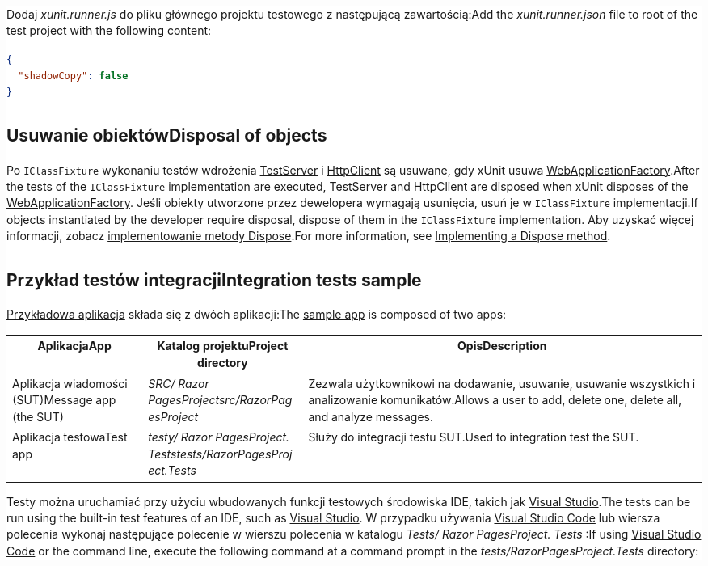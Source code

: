 <span data-ttu-id="ef0e5-307">Dodaj *xunit.runner.js* do pliku głównego projektu testowego z następującą zawartością:</span><span class="sxs-lookup"><span data-stu-id="ef0e5-307">Add the *xunit.runner.json* file to root of the test project with the following content:</span></span>

```json
{
  "shadowCopy": false
}
```

## <a name="disposal-of-objects"></a><span data-ttu-id="ef0e5-308">Usuwanie obiektów</span><span class="sxs-lookup"><span data-stu-id="ef0e5-308">Disposal of objects</span></span>

<span data-ttu-id="ef0e5-309">Po `IClassFixture` wykonaniu testów wdrożenia [TestServer](/dotnet/api/microsoft.aspnetcore.testhost.testserver) i [HttpClient](/dotnet/api/system.net.http.httpclient) są usuwane, gdy xUnit usuwa [WebApplicationFactory](/dotnet/api/microsoft.aspnetcore.mvc.testing.webapplicationfactory-1).</span><span class="sxs-lookup"><span data-stu-id="ef0e5-309">After the tests of the `IClassFixture` implementation are executed, [TestServer](/dotnet/api/microsoft.aspnetcore.testhost.testserver) and [HttpClient](/dotnet/api/system.net.http.httpclient) are disposed when xUnit disposes of the [WebApplicationFactory](/dotnet/api/microsoft.aspnetcore.mvc.testing.webapplicationfactory-1).</span></span> <span data-ttu-id="ef0e5-310">Jeśli obiekty utworzone przez dewelopera wymagają usunięcia, usuń je w `IClassFixture` implementacji.</span><span class="sxs-lookup"><span data-stu-id="ef0e5-310">If objects instantiated by the developer require disposal, dispose of them in the `IClassFixture` implementation.</span></span> <span data-ttu-id="ef0e5-311">Aby uzyskać więcej informacji, zobacz [implementowanie metody Dispose](/dotnet/standard/garbage-collection/implementing-dispose).</span><span class="sxs-lookup"><span data-stu-id="ef0e5-311">For more information, see [Implementing a Dispose method](/dotnet/standard/garbage-collection/implementing-dispose).</span></span>

## <a name="integration-tests-sample"></a><span data-ttu-id="ef0e5-312">Przykład testów integracji</span><span class="sxs-lookup"><span data-stu-id="ef0e5-312">Integration tests sample</span></span>

<span data-ttu-id="ef0e5-313">[Przykładowa aplikacja](https://github.com/dotnet/AspNetCore.Docs/tree/main/aspnetcore/test/integration-tests/samples) składa się z dwóch aplikacji:</span><span class="sxs-lookup"><span data-stu-id="ef0e5-313">The [sample app](https://github.com/dotnet/AspNetCore.Docs/tree/main/aspnetcore/test/integration-tests/samples) is composed of two apps:</span></span>

| <span data-ttu-id="ef0e5-314">Aplikacja</span><span class="sxs-lookup"><span data-stu-id="ef0e5-314">App</span></span> | <span data-ttu-id="ef0e5-315">Katalog projektu</span><span class="sxs-lookup"><span data-stu-id="ef0e5-315">Project directory</span></span> | <span data-ttu-id="ef0e5-316">Opis</span><span class="sxs-lookup"><span data-stu-id="ef0e5-316">Description</span></span> |
| --- | ----------------- | ----------- |
| <span data-ttu-id="ef0e5-317">Aplikacja wiadomości (SUT)</span><span class="sxs-lookup"><span data-stu-id="ef0e5-317">Message app (the SUT)</span></span> | <span data-ttu-id="ef0e5-318">*SRC/ Razor PagesProject*</span><span class="sxs-lookup"><span data-stu-id="ef0e5-318">*src/RazorPagesProject*</span></span> | <span data-ttu-id="ef0e5-319">Zezwala użytkownikowi na dodawanie, usuwanie, usuwanie wszystkich i analizowanie komunikatów.</span><span class="sxs-lookup"><span data-stu-id="ef0e5-319">Allows a user to add, delete one, delete all, and analyze messages.</span></span> |
| <span data-ttu-id="ef0e5-320">Aplikacja testowa</span><span class="sxs-lookup"><span data-stu-id="ef0e5-320">Test app</span></span> | <span data-ttu-id="ef0e5-321">*testy/ Razor PagesProject. Tests*</span><span class="sxs-lookup"><span data-stu-id="ef0e5-321">*tests/RazorPagesProject.Tests*</span></span> | <span data-ttu-id="ef0e5-322">Służy do integracji testu SUT.</span><span class="sxs-lookup"><span data-stu-id="ef0e5-322">Used to integration test the SUT.</span></span> |

<span data-ttu-id="ef0e5-323">Testy można uruchamiać przy użyciu wbudowanych funkcji testowych środowiska IDE, takich jak [Visual Studio](https://visualstudio.microsoft.com).</span><span class="sxs-lookup"><span data-stu-id="ef0e5-323">The tests can be run using the built-in test features of an IDE, such as [Visual Studio](https://visualstudio.microsoft.com).</span></span> <span data-ttu-id="ef0e5-324">W przypadku używania [Visual Studio Code](https://code.visualstudio.com/) lub wiersza polecenia wykonaj następujące polecenie w wierszu polecenia w katalogu *Tests/ Razor PagesProject. Tests* :</span><span class="sxs-lookup"><span data-stu-id="ef0e5-324">If using [Visual Studio Code](https://code.visualstudio.com/) or the command line, execute the following command at a command prompt in the *tests/RazorPagesProject.Tests* directory:</span></span>
